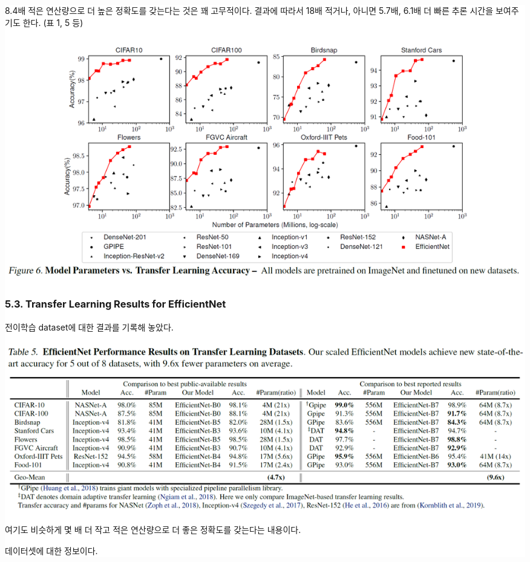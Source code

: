 8.4배 적은 연산량으로 더 높은 정확도를 갖는다는 것은 꽤 고무적이다. 결과에 따라서 18배 적거나, 아니면 5.7배, 6.1배 더 빠른 추론 시간을 보여주기도 한다. (표 1, 5 등)

<center><img src="/public/img/2022-03-01-EfficientNet/fig06.png" width="100%"></center>


### 5.3. Transfer Learning Results for EfficientNet

전이학습 dataset에 대한 결과를 기록해 놓았다.

<center><img src="/public/img/2022-03-01-EfficientNet/tab05.png" width="100%"></center>

여기도 비슷하게 몇 배 더 작고 적은 연산량으로 더 좋은 정확도를 갖는다는 내용이다. 

데이터셋에 대한 정보이다.
